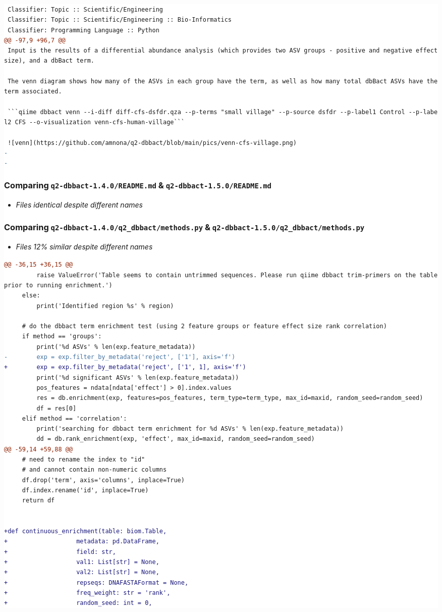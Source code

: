 ```diff
 Classifier: Topic :: Scientific/Engineering
 Classifier: Topic :: Scientific/Engineering :: Bio-Informatics
 Classifier: Programming Language :: Python
@@ -97,9 +96,7 @@
 Input is the results of a differential abundance analysis (which provides two ASV groups - positive and negative effect size), and a dbBact term.
 
 The venn diagram shows how many of the ASVs in each group have the term, as well as how many total dbBact ASVs have the term associated.
 
 ```qiime dbbact venn --i-diff diff-cfs-dsfdr.qza --p-terms "small village" --p-source dsfdr --p-label1 Control --p-label2 CFS --o-visualization venn-cfs-human-village```
 
 ![venn](https://github.com/amnona/q2-dbbact/blob/main/pics/venn-cfs-village.png)
-
-
```

### Comparing `q2-dbbact-1.4.0/README.md` & `q2-dbbact-1.5.0/README.md`

 * *Files identical despite different names*

### Comparing `q2-dbbact-1.4.0/q2_dbbact/methods.py` & `q2-dbbact-1.5.0/q2_dbbact/methods.py`

 * *Files 12% similar despite different names*

```diff
@@ -36,15 +36,15 @@
         raise ValueError('Table seems to contain untrimmed sequences. Please run qiime dbbact trim-primers on the table prior to running enrichment.')
     else:
         print('Identified region %s' % region)
 
     # do the dbbact term enrichment test (using 2 feature groups or feature effect size rank correlation)
     if method == 'groups':
         print('%d ASVs' % len(exp.feature_metadata))
-        exp = exp.filter_by_metadata('reject', ['1'], axis='f')
+        exp = exp.filter_by_metadata('reject', ['1', 1], axis='f')
         print('%d significant ASVs' % len(exp.feature_metadata))
         pos_features = ndata[ndata['effect'] > 0].index.values
         res = db.enrichment(exp, features=pos_features, term_type=term_type, max_id=maxid, random_seed=random_seed)
         df = res[0]
     elif method == 'correlation':
         print('searching for dbbact term enrichment for %d ASVs' % len(exp.feature_metadata))
         dd = db.rank_enrichment(exp, 'effect', max_id=maxid, random_seed=random_seed)
@@ -59,14 +59,88 @@
     # need to rename the index to "id"
     # and cannot contain non-numeric columns
     df.drop('term', axis='columns', inplace=True)
     df.index.rename('id', inplace=True)
     return df
 
 
+def continuous_enrichment(table: biom.Table,
+                   metadata: pd.DataFrame,
+                   field: str,
+                   val1: List[str] = None,
+                   val2: List[str] = None,
+                   repseqs: DNAFASTAFormat = None,
+                   freq_weight: str = 'rank',
+                   random_seed: int = 0,
```